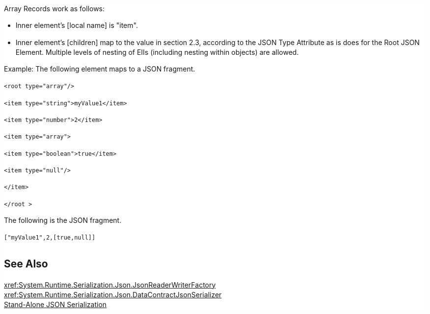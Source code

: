  Array Records work as follows:  

-   Inner element’s [local name] is "item".  

-   Inner element’s [children] map to the value in section 2.3, according to the JSON Type Attribute as is does for the Root JSON Element. Multiple levels of nesting of EIIs (including nesting within objects) are allowed.  

 Example: The following element maps to a JSON fragment.  

 `<root type="array"/>`  

 `<item type="string">myValue1</item>`  

 `<item type="number">2</item>`  

 `<item type="array">`  

 `<item type="boolean">true</item>`  

 `<item type="null"/>`  

 `</item>`  

 `</root >`  

 The following is the JSON fragment.  

 `["myValue1",2,[true,null]]`  

## See Also  
 <xref:System.Runtime.Serialization.Json.JsonReaderWriterFactory>  
 <xref:System.Runtime.Serialization.Json.DataContractJsonSerializer>  
 [Stand-Alone JSON Serialization](../../../../docs/framework/wcf/feature-details/stand-alone-json-serialization.md)
